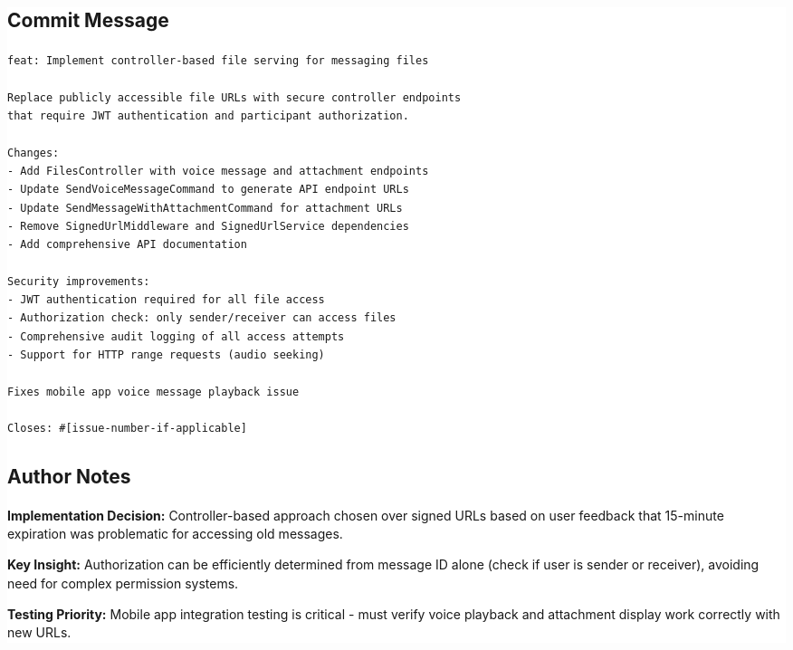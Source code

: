## Commit Message

```
feat: Implement controller-based file serving for messaging files

Replace publicly accessible file URLs with secure controller endpoints
that require JWT authentication and participant authorization.

Changes:
- Add FilesController with voice message and attachment endpoints
- Update SendVoiceMessageCommand to generate API endpoint URLs
- Update SendMessageWithAttachmentCommand for attachment URLs
- Remove SignedUrlMiddleware and SignedUrlService dependencies
- Add comprehensive API documentation

Security improvements:
- JWT authentication required for all file access
- Authorization check: only sender/receiver can access files
- Comprehensive audit logging of all access attempts
- Support for HTTP range requests (audio seeking)

Fixes mobile app voice message playback issue

Closes: #[issue-number-if-applicable]
```

## Author Notes

**Implementation Decision:** Controller-based approach chosen over signed URLs based on user feedback that 15-minute expiration was problematic for accessing old messages.

**Key Insight:** Authorization can be efficiently determined from message ID alone (check if user is sender or receiver), avoiding need for complex permission systems.

**Testing Priority:** Mobile app integration testing is critical - must verify voice playback and attachment display work correctly with new URLs.
